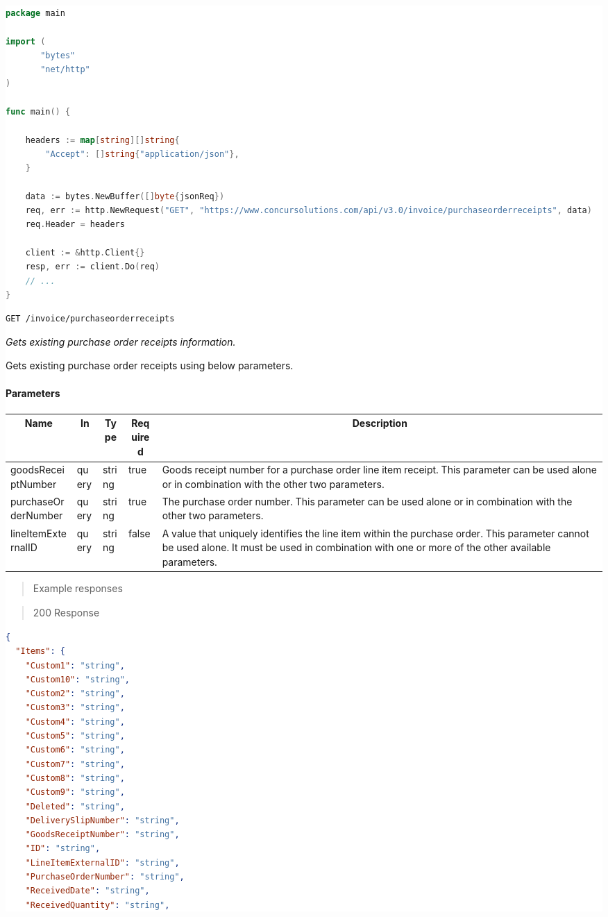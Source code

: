 ```go
package main

import (
       "bytes"
       "net/http"
)

func main() {

    headers := map[string][]string{
        "Accept": []string{"application/json"},
    }

    data := bytes.NewBuffer([]byte{jsonReq})
    req, err := http.NewRequest("GET", "https://www.concursolutions.com/api/v3.0/invoice/purchaseorderreceipts", data)
    req.Header = headers

    client := &http.Client{}
    resp, err := client.Do(req)
    // ...
}

```

`GET /invoice/purchaseorderreceipts`

*Gets existing purchase order receipts information.*

Gets existing purchase order receipts using below parameters.

<h4>Parameters</h4>


|Name|In|Type|Required|Description|
|---|---|---|---|---|
|goodsReceiptNumber|query|string|true|Goods receipt number for a purchase order line item receipt. This parameter can be used alone or in combination with the other two parameters.|
|purchaseOrderNumber|query|string|true|The purchase order number. This parameter can be used alone or in combination with the other two parameters.|
|lineItemExternalID|query|string|false|A value that uniquely identifies the line item within the purchase order. This parameter cannot be used alone. It must be used in combination with one or more of the other available parameters.|

> Example responses

> 200 Response

```json
{
  "Items": {
    "Custom1": "string",
    "Custom10": "string",
    "Custom2": "string",
    "Custom3": "string",
    "Custom4": "string",
    "Custom5": "string",
    "Custom6": "string",
    "Custom7": "string",
    "Custom8": "string",
    "Custom9": "string",
    "Deleted": "string",
    "DeliverySlipNumber": "string",
    "GoodsReceiptNumber": "string",
    "ID": "string",
    "LineItemExternalID": "string",
    "PurchaseOrderNumber": "string",
    "ReceivedDate": "string",
    "ReceivedQuantity": "string",
```